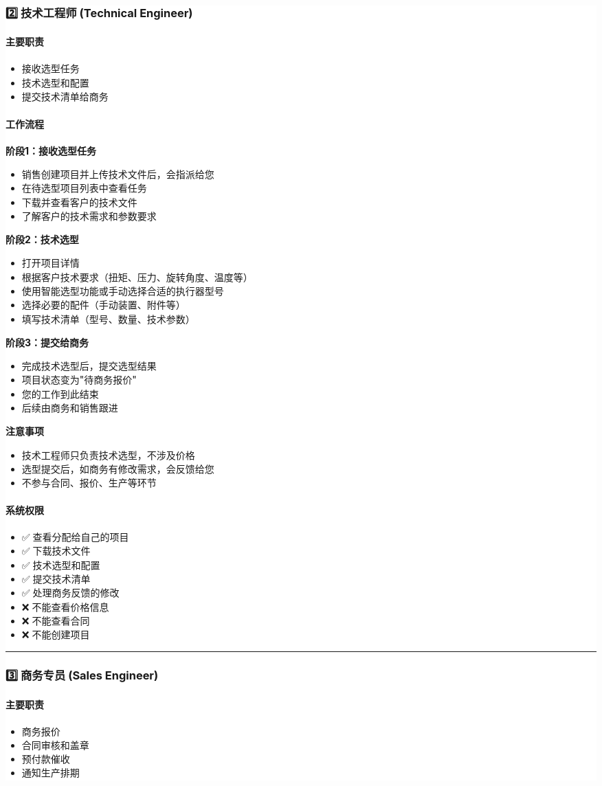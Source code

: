 ### 2️⃣ 技术工程师 (Technical Engineer)

#### 主要职责
- 接收选型任务
- 技术选型和配置
- 提交技术清单给商务

#### 工作流程

**阶段1：接收选型任务**
- 销售创建项目并上传技术文件后，会指派给您
- 在待选型项目列表中查看任务
- 下载并查看客户的技术文件
- 了解客户的技术需求和参数要求

**阶段2：技术选型**
- 打开项目详情
- 根据客户技术要求（扭矩、压力、旋转角度、温度等）
- 使用智能选型功能或手动选择合适的执行器型号
- 选择必要的配件（手动装置、附件等）
- 填写技术清单（型号、数量、技术参数）

**阶段3：提交给商务**
- 完成技术选型后，提交选型结果
- 项目状态变为"待商务报价"
- 您的工作到此结束
- 后续由商务和销售跟进

**注意事项**
- 技术工程师只负责技术选型，不涉及价格
- 选型提交后，如商务有修改需求，会反馈给您
- 不参与合同、报价、生产等环节

#### 系统权限
- ✅ 查看分配给自己的项目
- ✅ 下载技术文件
- ✅ 技术选型和配置
- ✅ 提交技术清单
- ✅ 处理商务反馈的修改
- ❌ 不能查看价格信息
- ❌ 不能查看合同
- ❌ 不能创建项目

---

### 3️⃣ 商务专员 (Sales Engineer)

#### 主要职责
- 商务报价
- 合同审核和盖章
- 预付款催收
- 通知生产排期
